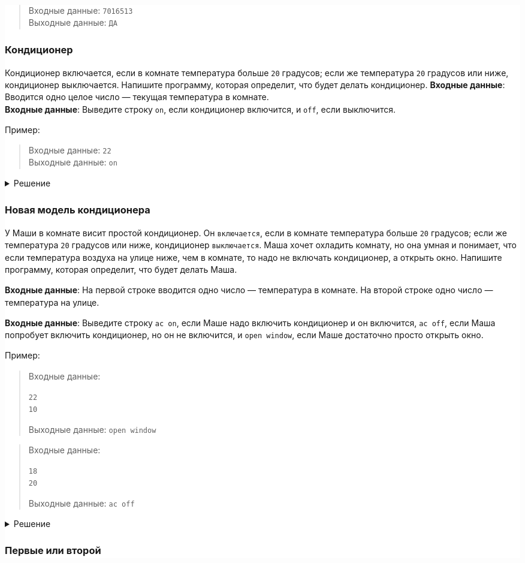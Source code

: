 > Входные данные: `7016513`\
> Выходные данные: `ДА`

### Кондиционер

Кондиционер включается, если в комнате температура больше `20` градусов; если же температура `20` градусов или ниже, кондиционер выключается. Напишите программу, которая определит, что будет делать кондиционер.
**Входные данные**: Вводится одно целое число — текущая температура в комнате.\
**Входные данные**: Выведите строку `on`, если кондиционер включится, и `off`, если выключится.

Пример:

> Входные данные: `22`\
> Выходные данные: `on`

<details><summary>Решение</summary></details>

### Новая модель кондиционера

У Маши в комнате висит простой кондиционер. Он `включается`, если в комнате температура больше `20` градусов; если же температура `20` градусов или ниже, кондиционер `выключается`. Маша хочет охладить комнату, но она умная и понимает, что если температура воздуха на улице ниже, чем в комнате, то надо не включать кондиционер, а открыть окно. Напишите программу, которая определит, что будет делать Маша.

**Входные данные**: На первой строке вводится одно число — температура в комнате. На второй строке одно число — температура на улице.

**Входные данные**: Выведите строку `ac on`, если Маше надо включить кондиционер и он включится, `ac off`, если Маша попробует включить кондиционер, но он не включится, и `open window`, если Маше достаточно просто открыть окно.

Пример:

> Входные данные:
> 
> ```
> 22
> 10
> ```
> 
> Выходные данные: `open window`

> Входные данные:
> 
> ```
> 18
> 20
> ```
> 
> Выходные данные: `ac off`

<details><summary>Решение</summary></details>

### Первые или второй
